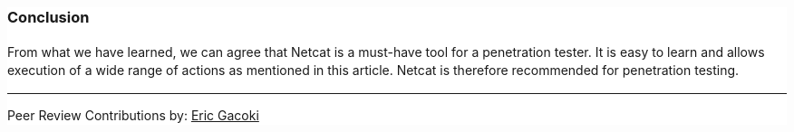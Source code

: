 ### Conclusion
From what we have learned, we can agree that Netcat is a must-have tool for a penetration tester. It is easy to learn and allows execution of a wide range of actions as mentioned in this article. Netcat is therefore recommended for penetration testing.

---
Peer Review Contributions by: [Eric Gacoki](/engineering-education/authors/eric-gacoki/)
